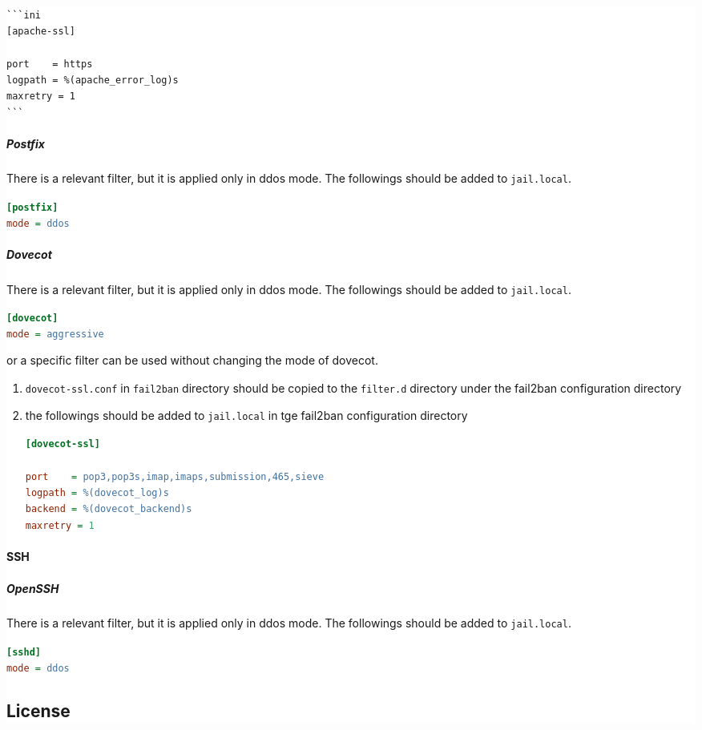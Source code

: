     ```ini
    [apache-ssl]

    port    = https
    logpath = %(apache_error_log)s
    maxretry = 1
    ```

##### Postfix

There is a relevant filter, but it is applied only in ddos mode. The followings should be added to `jail.local`.

```ini
[postfix]
mode = ddos
```

##### Dovecot

There is a relevant filter, but it is applied only in ddos mode. The followings should be added to `jail.local`.

```ini
[dovecot]
mode = aggressive
```

or a specific filter can be used without changing the mode of dovecot.

1. `dovecot-ssl.conf` in `fail2ban` directory should be copied to the `filter.d` directory under the fail2ban configuration
    directory
1. the followings should be added to `jail.local` in tge fail2ban configuration directory

    ```ini
    [dovecot-ssl]

    port    = pop3,pop3s,imap,imaps,submission,465,sieve
    logpath = %(dovecot_log)s
    backend = %(dovecot_backend)s
    maxretry = 1
    ```

#### SSH

##### OpenSSH

There is a relevant filter, but it is applied only in ddos mode. The followings should be added to `jail.local`.

```ini
[sshd]
mode = ddos
```

## License
